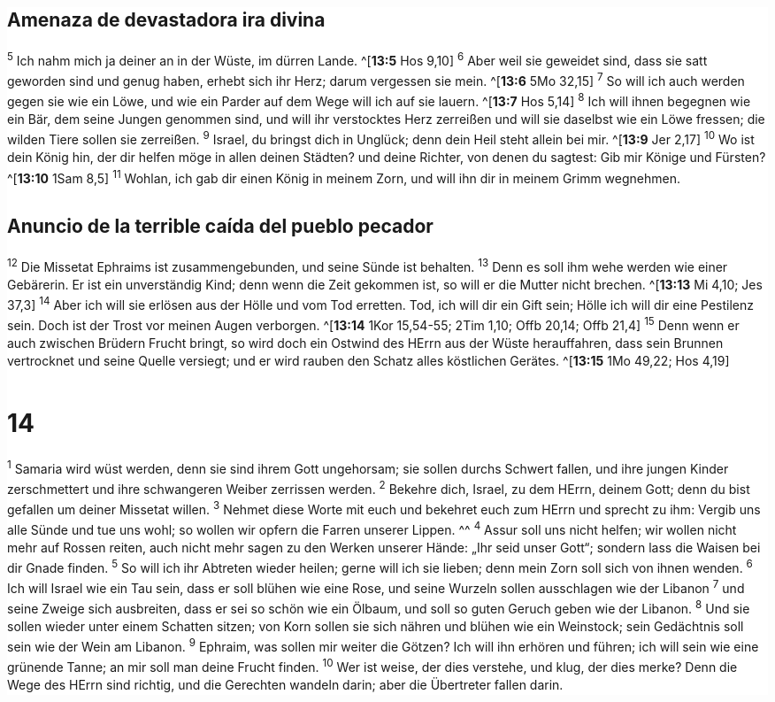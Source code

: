 
## Amenaza de devastadora ira divina
<sup class='bibleverse'>5</sup> Ich nahm mich ja deiner an in der Wüste, im dürren Lande. ^[**13:5** Hos 9,10] <sup class='bibleverse'>6</sup> Aber weil sie geweidet sind, dass sie satt geworden sind und genug haben, erhebt sich ihr Herz; darum vergessen sie mein. ^[**13:6** 5Mo 32,15] <sup class='bibleverse'>7</sup> So will ich auch werden gegen sie wie ein Löwe, und wie ein Parder auf dem Wege will ich auf sie lauern. ^[**13:7** Hos 5,14] <sup class='bibleverse'>8</sup> Ich will ihnen begegnen wie ein Bär, dem seine Jungen genommen sind, und will ihr verstocktes Herz zerreißen und will sie daselbst wie ein Löwe fressen; die wilden Tiere sollen sie zerreißen. <sup class='bibleverse'>9</sup> Israel, du bringst dich in Unglück; denn dein Heil steht allein bei mir. ^[**13:9** Jer 2,17] <sup class='bibleverse'>10</sup> Wo ist dein König hin, der dir helfen möge in allen deinen Städten? und deine Richter, von denen du sagtest: Gib mir Könige und Fürsten? ^[**13:10** 1Sam 8,5] <sup class='bibleverse'>11</sup> Wohlan, ich gab dir einen König in meinem Zorn, und will ihn dir in meinem Grimm wegnehmen. 


    

## Anuncio de la terrible caída del pueblo pecador
<sup class='bibleverse'>12</sup> Die Missetat Ephraims ist zusammengebunden, und seine Sünde ist behalten. <sup class='bibleverse'>13</sup> Denn es soll ihm wehe werden wie einer Gebärerin. Er ist ein unverständig Kind; denn wenn die Zeit gekommen ist, so will er die Mutter nicht brechen. ^[**13:13** Mi 4,10; Jes 37,3] <sup class='bibleverse'>14</sup> Aber ich will sie erlösen aus der Hölle und vom Tod erretten. Tod, ich will dir ein Gift sein; Hölle ich will dir eine Pestilenz sein. Doch ist der Trost vor meinen Augen verborgen. ^[**13:14** 1Kor 15,54-55; 2Tim 1,10; Offb 20,14; Offb 21,4] <sup class='bibleverse'>15</sup> Denn wenn er auch zwischen Brüdern Frucht bringt, so wird doch ein Ostwind des HErrn aus der Wüste herauffahren, dass sein Brunnen vertrocknet und seine Quelle versiegt; und er wird rauben den Schatz alles köstlichen Gerätes. ^[**13:15** 1Mo 49,22; Hos 4,19] 
  

# 14
<sup class='bibleverse'>1</sup> Samaria wird wüst werden, denn sie sind ihrem Gott ungehorsam; sie sollen durchs Schwert fallen, und ihre jungen Kinder zerschmettert und ihre schwangeren Weiber zerrissen werden. <sup class='bibleverse'>2</sup> Bekehre dich, Israel, zu dem HErrn, deinem Gott; denn du bist gefallen um deiner Missetat willen. <sup class='bibleverse'>3</sup> Nehmet diese Worte mit euch und bekehret euch zum HErrn und sprecht zu ihm: Vergib uns alle Sünde und tue uns wohl; so wollen wir opfern die Farren unserer Lippen. ^^ <sup class='bibleverse'>4</sup> Assur soll uns nicht helfen; wir wollen nicht mehr auf Rossen reiten, auch nicht mehr sagen zu den Werken unserer Hände: „Ihr seid unser Gott“; sondern lass die Waisen bei dir Gnade finden. <sup class='bibleverse'>5</sup> So will ich ihr Abtreten wieder heilen; gerne will ich sie lieben; denn mein Zorn soll sich von ihnen wenden. <sup class='bibleverse'>6</sup> Ich will Israel wie ein Tau sein, dass er soll blühen wie eine Rose, und seine Wurzeln sollen ausschlagen wie der Libanon <sup class='bibleverse'>7</sup> und seine Zweige sich ausbreiten, dass er sei so schön wie ein Ölbaum, und soll so guten Geruch geben wie der Libanon. <sup class='bibleverse'>8</sup> Und sie sollen wieder unter einem Schatten sitzen; von Korn sollen sie sich nähren und blühen wie ein Weinstock; sein Gedächtnis soll sein wie der Wein am Libanon. <sup class='bibleverse'>9</sup> Ephraim, was sollen mir weiter die Götzen? Ich will ihn erhören und führen; ich will sein wie eine grünende Tanne; an mir soll man deine Frucht finden. <sup class='bibleverse'>10</sup> Wer ist weise, der dies verstehe, und klug, der dies merke? Denn die Wege des HErrn sind richtig, und die Gerechten wandeln darin; aber die Übertreter fallen darin.